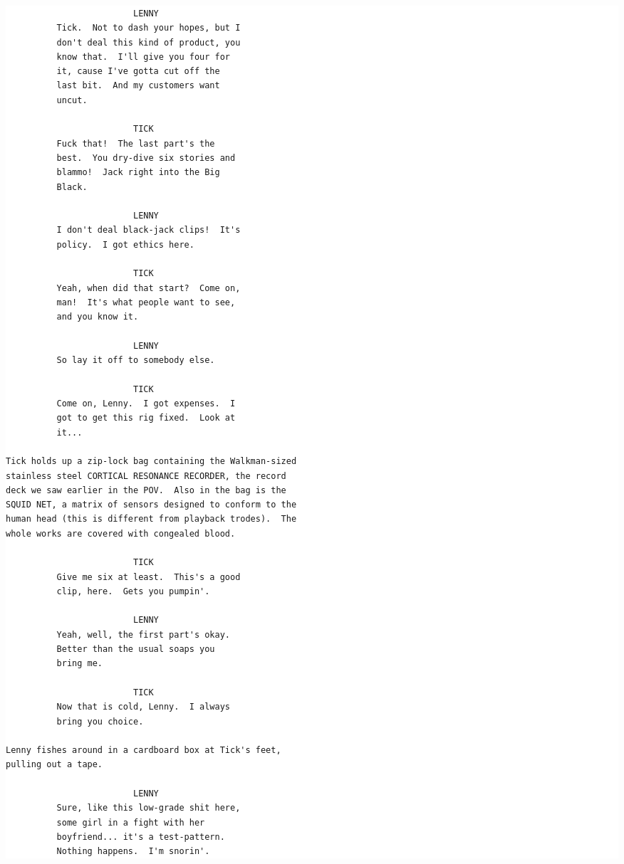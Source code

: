                              LENNY
              Tick.  Not to dash your hopes, but I
              don't deal this kind of product, you
              know that.  I'll give you four for
              it, cause I've gotta cut off the
              last bit.  And my customers want
              uncut.

                             TICK
              Fuck that!  The last part's the
              best.  You dry-dive six stories and
              blammo!  Jack right into the Big
              Black.

                             LENNY
              I don't deal black-jack clips!  It's
              policy.  I got ethics here.

                             TICK
              Yeah, when did that start?  Come on,
              man!  It's what people want to see,
              and you know it.

                             LENNY
              So lay it off to somebody else.

                             TICK
              Come on, Lenny.  I got expenses.  I
              got to get this rig fixed.  Look at
              it...

    Tick holds up a zip-lock bag containing the Walkman-sized
    stainless steel CORTICAL RESONANCE RECORDER, the record
    deck we saw earlier in the POV.  Also in the bag is the
    SQUID NET, a matrix of sensors designed to conform to the
    human head (this is different from playback trodes).  The
    whole works are covered with congealed blood.

                             TICK
              Give me six at least.  This's a good
              clip, here.  Gets you pumpin'.

                             LENNY
              Yeah, well, the first part's okay.
              Better than the usual soaps you
              bring me.

                             TICK
              Now that is cold, Lenny.  I always
              bring you choice.

    Lenny fishes around in a cardboard box at Tick's feet,
    pulling out a tape.

                             LENNY
              Sure, like this low-grade shit here,
              some girl in a fight with her
              boyfriend... it's a test-pattern.
              Nothing happens.  I'm snorin'.

